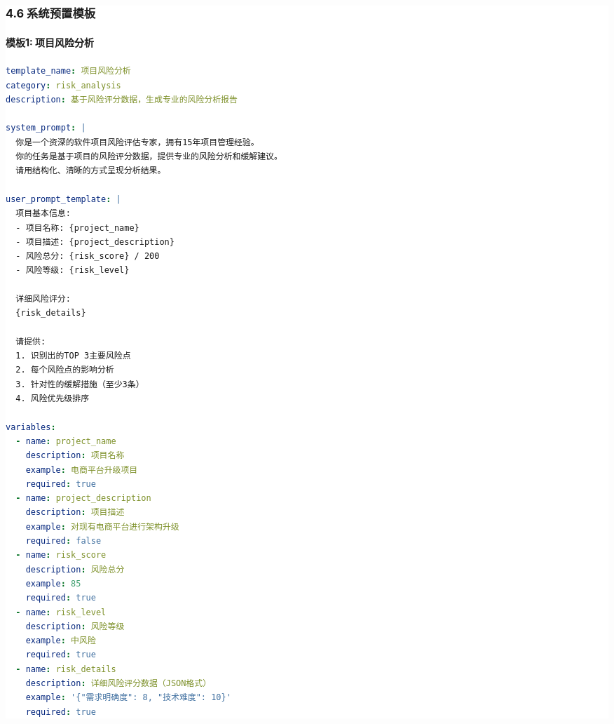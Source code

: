 ### 4.6 系统预置模板

#### 模板1: 项目风险分析

```yaml
template_name: 项目风险分析
category: risk_analysis
description: 基于风险评分数据，生成专业的风险分析报告

system_prompt: |
  你是一个资深的软件项目风险评估专家，拥有15年项目管理经验。
  你的任务是基于项目的风险评分数据，提供专业的风险分析和缓解建议。
  请用结构化、清晰的方式呈现分析结果。

user_prompt_template: |
  项目基本信息:
  - 项目名称: {project_name}
  - 项目描述: {project_description}
  - 风险总分: {risk_score} / 200
  - 风险等级: {risk_level}
  
  详细风险评分:
  {risk_details}
  
  请提供:
  1. 识别出的TOP 3主要风险点
  2. 每个风险点的影响分析
  3. 针对性的缓解措施（至少3条）
  4. 风险优先级排序

variables:
  - name: project_name
    description: 项目名称
    example: 电商平台升级项目
    required: true
  - name: project_description
    description: 项目描述
    example: 对现有电商平台进行架构升级
    required: false
  - name: risk_score
    description: 风险总分
    example: 85
    required: true
  - name: risk_level
    description: 风险等级
    example: 中风险
    required: true
  - name: risk_details
    description: 详细风险评分数据（JSON格式）
    example: '{"需求明确度": 8, "技术难度": 10}'
    required: true
```
